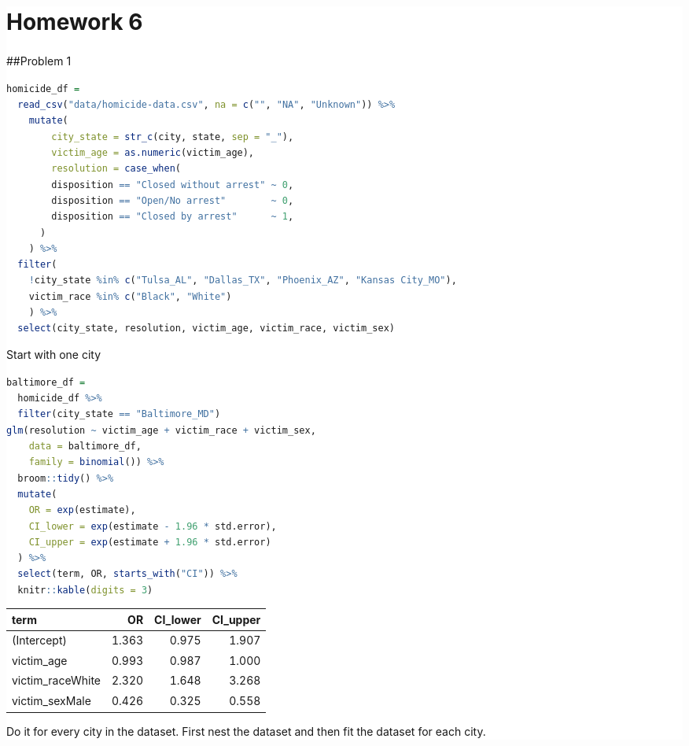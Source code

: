 Homework 6
================

\#\#Problem 1

``` r
homicide_df = 
  read_csv("data/homicide-data.csv", na = c("", "NA", "Unknown")) %>% 
    mutate(
        city_state = str_c(city, state, sep = "_"),
        victim_age = as.numeric(victim_age),
        resolution = case_when(
        disposition == "Closed without arrest" ~ 0,
        disposition == "Open/No arrest"        ~ 0,
        disposition == "Closed by arrest"      ~ 1,
      )
    ) %>% 
  filter(
    !city_state %in% c("Tulsa_AL", "Dallas_TX", "Phoenix_AZ", "Kansas City_MO"),
    victim_race %in% c("Black", "White")    
    ) %>% 
  select(city_state, resolution, victim_age, victim_race, victim_sex)
```

Start with one city

``` r
baltimore_df = 
  homicide_df %>% 
  filter(city_state == "Baltimore_MD")
glm(resolution ~ victim_age + victim_race + victim_sex, 
    data = baltimore_df,
    family = binomial()) %>% 
  broom::tidy() %>% 
  mutate(
    OR = exp(estimate),
    CI_lower = exp(estimate - 1.96 * std.error),
    CI_upper = exp(estimate + 1.96 * std.error)
  ) %>% 
  select(term, OR, starts_with("CI")) %>% 
  knitr::kable(digits = 3)
```

| term              |    OR | CI\_lower | CI\_upper |
| :---------------- | ----: | --------: | --------: |
| (Intercept)       | 1.363 |     0.975 |     1.907 |
| victim\_age       | 0.993 |     0.987 |     1.000 |
| victim\_raceWhite | 2.320 |     1.648 |     3.268 |
| victim\_sexMale   | 0.426 |     0.325 |     0.558 |

Do it for every city in the dataset. First nest the dataset and then fit
the dataset for each city.
